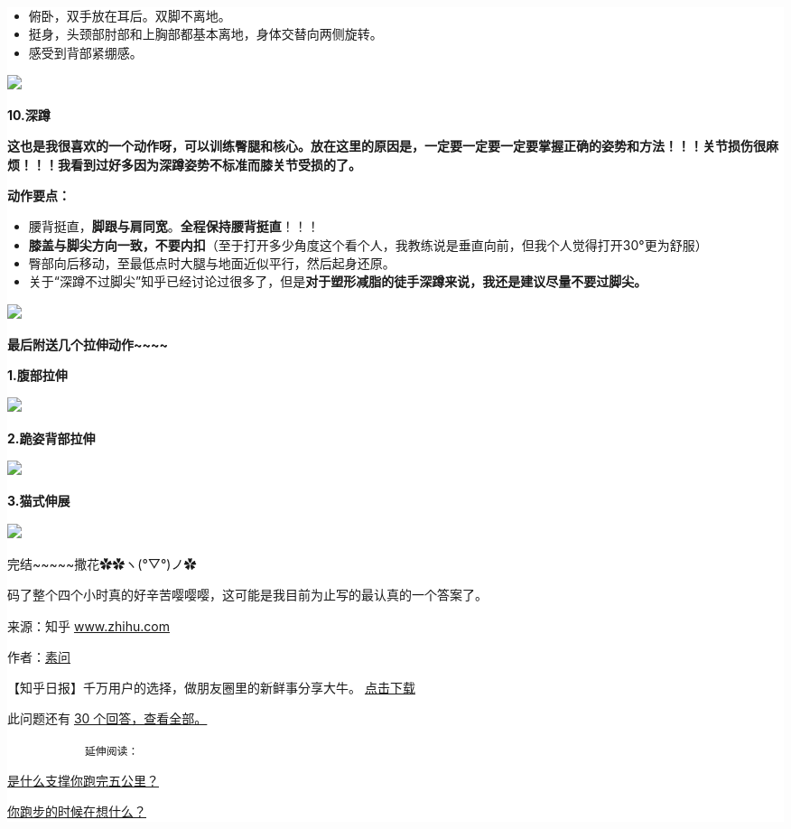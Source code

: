 *   俯卧，双手放在耳后。双脚不离地。
*   挺身，头颈部肘部和上胸部都基本离地，身体交替向两侧旋转。
*   感受到背部紧绷感。

![](https://pic1.zhimg.com/v2-d364f599c491b895cbb4d1d76e382d60_b.gif?rss)

**10.深蹲**

**这也是我很喜欢的一个动作呀，可以训练臀腿和核心。放在这里的原因是，一定要一定要一定要掌握正确的姿势和方法！！！关节损伤很麻烦！！！我看到过好多因为深蹲姿势不标准而膝关节受损的了。**

**动作要点：**

*   腰背挺直，**脚跟与肩同宽**。**全程保持腰背挺直**！！！
*   **膝盖与脚尖方向一致，不要内扣**（至于打开多少角度这个看个人，我教练说是垂直向前，但我个人觉得打开30°更为舒服）
*   臀部向后移动，至最低点时大腿与地面近似平行，然后起身还原。
*   关于“深蹲不过脚尖”知乎已经讨论过很多了，但是**对于塑形减脂的徒手深蹲来说，我还是建议尽量不要过脚尖。**

![](https://pic2.zhimg.com/v2-96fbcc5124f014cc982b5e4eba82cd61_b.jpg?rss)

**最后附送几个拉伸动作~~~~**

**1.腹部拉伸**

![](https://pic2.zhimg.com/v2-3185bce97d2d0f88db1972603cd20485_b.jpg?rss)

**2.跪姿背部拉伸**

![](https://pic4.zhimg.com/v2-800c289e0f8fb9691ee1842c48a4cd0f_b.jpg?rss)

**3.猫式伸展**

![](https://pic3.zhimg.com/v2-b5accfa9148c25905bc98b04cfc1c8ee_b.gif?rss)

完结~~~~~撒花✿✿ヽ(°▽°)ノ✿

码了整个四个小时真的好辛苦嘤嘤嘤，这可能是我目前为止写的最认真的一个答案了。

来源：知乎 www.zhihu.com

作者：[素问](http://www.zhihu.com/people/su-wen-87-46?utm_campaign=rss&utm_medium=rss&utm_source=rss&utm_content=author)

【知乎日报】千万用户的选择，做朋友圈里的新鲜事分享大牛。
        [点击下载](http://daily.zhihu.com?utm_source=rssyanwenzi&utm_campaign=tuijian&utm_medium=rssnormal)

此问题还有 [30 个回答，查看全部。](http://www.zhihu.com/question/68717150/answer/302665858?utm_campaign=rss&utm_medium=rss&utm_source=rss&utm_content=title)

                延伸阅读：

[是什么支撑你跑完五公里？](http://www.zhihu.com/question/29251981?utm_campaign=rss&utm_medium=rss&utm_source=rss&utm_content=title)

[你跑步的时候在想什么？](http://www.zhihu.com/question/25947722?utm_campaign=rss&utm_medium=rss&utm_source=rss&utm_content=title)